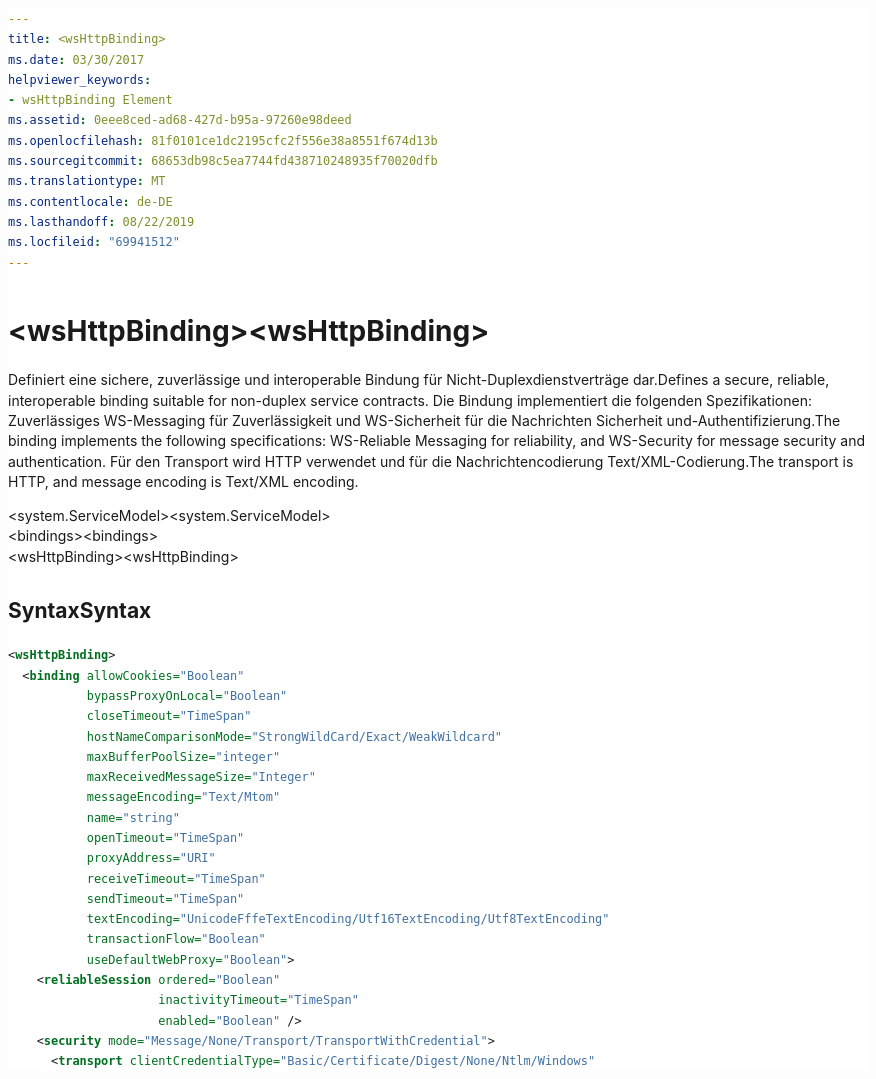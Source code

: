 ```yaml
---
title: <wsHttpBinding>
ms.date: 03/30/2017
helpviewer_keywords:
- wsHttpBinding Element
ms.assetid: 0eee8ced-ad68-427d-b95a-97260e98deed
ms.openlocfilehash: 81f0101ce1dc2195cfc2f556e38a8551f674d13b
ms.sourcegitcommit: 68653db98c5ea7744fd438710248935f70020dfb
ms.translationtype: MT
ms.contentlocale: de-DE
ms.lasthandoff: 08/22/2019
ms.locfileid: "69941512"
---
```

# <a name="wshttpbinding"></a><span data-ttu-id="8169c-101">\<wsHttpBinding></span><span class="sxs-lookup"><span data-stu-id="8169c-101">\<wsHttpBinding></span></span>
<span data-ttu-id="8169c-102">Definiert eine sichere, zuverlässige und interoperable Bindung für Nicht-Duplexdienstverträge dar.</span><span class="sxs-lookup"><span data-stu-id="8169c-102">Defines a secure, reliable, interoperable binding suitable for non-duplex service contracts.</span></span> <span data-ttu-id="8169c-103">Die Bindung implementiert die folgenden Spezifikationen: Zuverlässiges WS-Messaging für Zuverlässigkeit und WS-Sicherheit für die Nachrichten Sicherheit und-Authentifizierung.</span><span class="sxs-lookup"><span data-stu-id="8169c-103">The binding implements the following specifications: WS-Reliable Messaging for reliability, and WS-Security for message security and authentication.</span></span> <span data-ttu-id="8169c-104">Für den Transport wird HTTP verwendet und für die Nachrichtencodierung Text/XML-Codierung.</span><span class="sxs-lookup"><span data-stu-id="8169c-104">The transport is HTTP, and message encoding is Text/XML encoding.</span></span>  
  
 <span data-ttu-id="8169c-105">\<system.ServiceModel></span><span class="sxs-lookup"><span data-stu-id="8169c-105">\<system.ServiceModel></span></span>  
<span data-ttu-id="8169c-106">\<bindings></span><span class="sxs-lookup"><span data-stu-id="8169c-106">\<bindings></span></span>  
<span data-ttu-id="8169c-107">\<wsHttpBinding></span><span class="sxs-lookup"><span data-stu-id="8169c-107">\<wsHttpBinding></span></span>  
  
## <a name="syntax"></a><span data-ttu-id="8169c-108">Syntax</span><span class="sxs-lookup"><span data-stu-id="8169c-108">Syntax</span></span>  
  
```xml  
<wsHttpBinding>
  <binding allowCookies="Boolean"
           bypassProxyOnLocal="Boolean"
           closeTimeout="TimeSpan"
           hostNameComparisonMode="StrongWildCard/Exact/WeakWildcard"
           maxBufferPoolSize="integer"
           maxReceivedMessageSize="Integer"
           messageEncoding="Text/Mtom"
           name="string"
           openTimeout="TimeSpan"
           proxyAddress="URI"
           receiveTimeout="TimeSpan"
           sendTimeout="TimeSpan"
           textEncoding="UnicodeFffeTextEncoding/Utf16TextEncoding/Utf8TextEncoding"
           transactionFlow="Boolean"
           useDefaultWebProxy="Boolean">
    <reliableSession ordered="Boolean"
                     inactivityTimeout="TimeSpan"
                     enabled="Boolean" />
    <security mode="Message/None/Transport/TransportWithCredential">
      <transport clientCredentialType="Basic/Certificate/Digest/None/Ntlm/Windows"
```